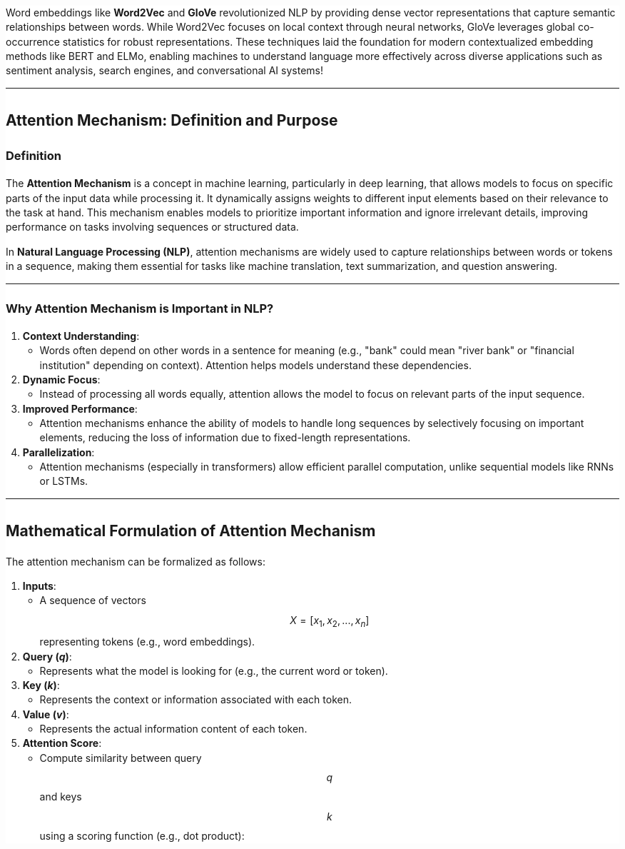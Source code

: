 Word embeddings like **Word2Vec** and **GloVe** revolutionized NLP by providing dense vector representations that capture semantic relationships between words. While Word2Vec focuses on local context through neural networks, GloVe leverages global co-occurrence statistics for robust representations. These techniques laid the foundation for modern contextualized embedding methods like BERT and ELMo, enabling machines to understand language more effectively across diverse applications such as sentiment analysis, search engines, and conversational AI systems!

---

## Attention Mechanism: Definition and Purpose

### **Definition**

The **Attention Mechanism** is a concept in machine learning, particularly in deep learning, that allows models to focus on specific parts of the input data while processing it. It dynamically assigns weights to different input elements based on their relevance to the task at hand. This mechanism enables models to prioritize important information and ignore irrelevant details, improving performance on tasks involving sequences or structured data.

In **Natural Language Processing (NLP)**, attention mechanisms are widely used to capture relationships between words or tokens in a sequence, making them essential for tasks like machine translation, text summarization, and question answering.

---

### **Why Attention Mechanism is Important in NLP?**

1. **Context Understanding**:
    - Words often depend on other words in a sentence for meaning (e.g., "bank" could mean "river bank" or "financial institution" depending on context). Attention helps models understand these dependencies.
2. **Dynamic Focus**:
    - Instead of processing all words equally, attention allows the model to focus on relevant parts of the input sequence.
3. **Improved Performance**:
    - Attention mechanisms enhance the ability of models to handle long sequences by selectively focusing on important elements, reducing the loss of information due to fixed-length representations.
4. **Parallelization**:
    - Attention mechanisms (especially in transformers) allow efficient parallel computation, unlike sequential models like RNNs or LSTMs.

---

## Mathematical Formulation of Attention Mechanism

The attention mechanism can be formalized as follows:

1. **Inputs**:
    - A sequence of vectors $$
X = [x_1, x_2, ..., x_n]
$$ representing tokens (e.g., word embeddings).
2. **Query ($q$)**:
    - Represents what the model is looking for (e.g., the current word or token).
3. **Key ($k$)**:
    - Represents the context or information associated with each token.
4. **Value ($v$)**:
    - Represents the actual information content of each token.
5. **Attention Score**:
    - Compute similarity between query $$
q
$$ and keys $$
k
$$ using a scoring function (e.g., dot product):
